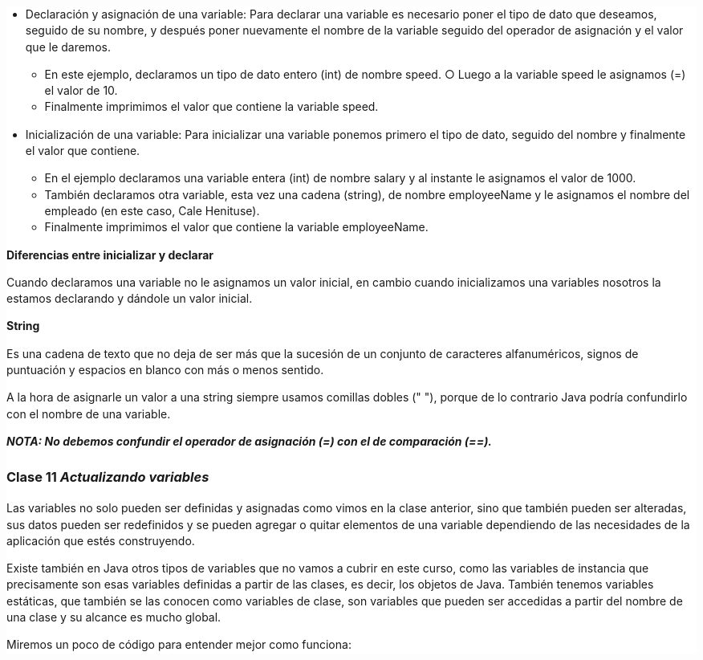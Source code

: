 
- Declaración y asignación de una variable: Para declarar una variable es necesario poner el tipo de dato que deseamos, seguido de su nombre, y después poner nuevamente el nombre de la variable seguido del operador de asignación y el valor que le daremos.
	
	- En este ejemplo, declaramos un tipo de dato entero (int) de nombre speed.
		○ Luego a la variable speed le asignamos (=) el valor de 10.
	- Finalmente imprimimos el valor que contiene la variable speed.
- Inicialización de una variable: Para inicializar una variable ponemos primero el tipo de dato, seguido del nombre y finalmente el valor que contiene.
	
	- En el ejemplo declaramos una variable entera (int) de nombre salary y al instante le asignamos el valor de 1000.
	- También declaramos otra variable, esta vez una cadena (string), de nombre employeeName y le asignamos el nombre del empleado (en este caso, Cale Henituse).
	- Finalmente imprimimos el valor que contiene la variable employeeName.

**Diferencias entre inicializar y declarar**

Cuando declaramos una variable no le asignamos un valor inicial, en cambio cuando inicializamos una variables nosotros la estamos declarando y dándole un valor inicial.

**String**

Es una cadena de texto que no deja de ser más que la sucesión de un conjunto de caracteres alfanuméricos, signos de puntuación y espacios en blanco con más o menos sentido.

A la hora de asignarle un valor a una string siempre usamos comillas dobles (" "), porque de lo contrario Java podría confundirlo con el nombre de una variable.

***NOTA: No debemos confundir el operador de asignación (=) con el de comparación (==).***

### Clase 11 *Actualizando variables*

Las variables no solo pueden ser definidas y asignadas como vimos en la clase anterior, sino que también pueden ser alteradas, sus datos pueden ser redefinidos y se pueden agregar o quitar elementos de una variable dependiendo de las necesidades de la aplicación que estés construyendo.

Existe también en Java otros tipos de variables que no vamos a cubrir en este curso, como las variables de instancia que precisamente son esas variables definidas a partir de las clases, es decir, los objetos de Java. También tenemos variables estáticas, que también se las conocen como variables de clase, son variables que pueden ser accedidas a partir del nombre de una clase y su alcance es mucho global.

Miremos un poco de código para entender mejor como funciona:
